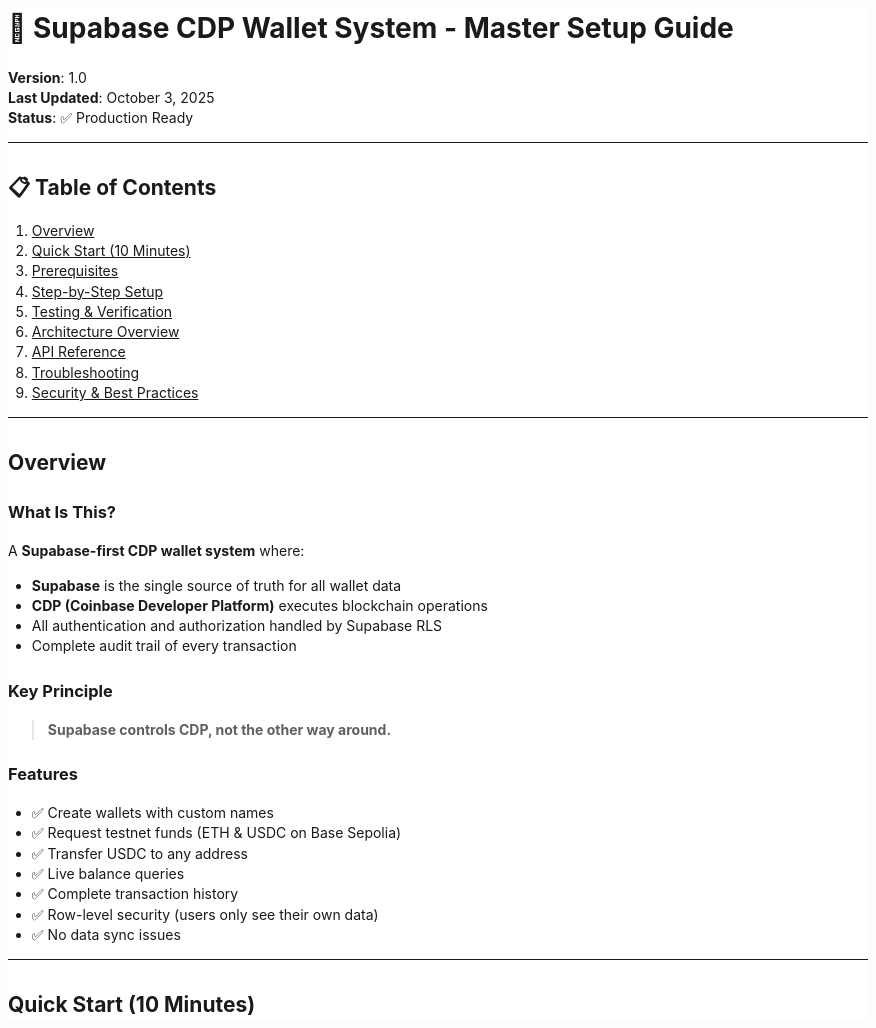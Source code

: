 # 🚀 Supabase CDP Wallet System - Master Setup Guide

**Version**: 1.0  
**Last Updated**: October 3, 2025  
**Status**: ✅ Production Ready

---

## 📋 Table of Contents

1. [Overview](#overview)
2. [Quick Start (10 Minutes)](#quick-start-10-minutes)
3. [Prerequisites](#prerequisites)
4. [Step-by-Step Setup](#step-by-step-setup)
5. [Testing & Verification](#testing--verification)
6. [Architecture Overview](#architecture-overview)
7. [API Reference](#api-reference)
8. [Troubleshooting](#troubleshooting)
9. [Security & Best Practices](#security--best-practices)

---

## Overview

### What Is This?

A **Supabase-first CDP wallet system** where:
- **Supabase** is the single source of truth for all wallet data
- **CDP (Coinbase Developer Platform)** executes blockchain operations
- All authentication and authorization handled by Supabase RLS
- Complete audit trail of every transaction

### Key Principle

> **Supabase controls CDP, not the other way around.**

### Features

- ✅ Create wallets with custom names
- ✅ Request testnet funds (ETH & USDC on Base Sepolia)
- ✅ Transfer USDC to any address
- ✅ Live balance queries
- ✅ Complete transaction history
- ✅ Row-level security (users only see their own data)
- ✅ No data sync issues

---

## Quick Start (10 Minutes)
